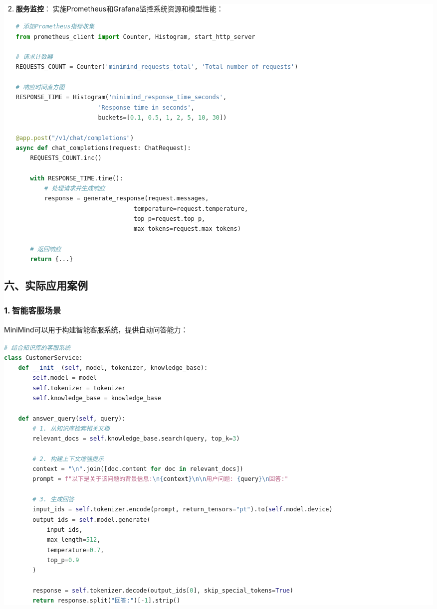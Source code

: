 2. **服务监控**：
   实施Prometheus和Grafana监控系统资源和模型性能：
   
   ```python
   # 添加Prometheus指标收集
   from prometheus_client import Counter, Histogram, start_http_server
   
   # 请求计数器
   REQUESTS_COUNT = Counter('minimind_requests_total', 'Total number of requests')
   
   # 响应时间直方图
   RESPONSE_TIME = Histogram('minimind_response_time_seconds', 
                          'Response time in seconds',
                          buckets=[0.1, 0.5, 1, 2, 5, 10, 30])
   
   @app.post("/v1/chat/completions")
   async def chat_completions(request: ChatRequest):
       REQUESTS_COUNT.inc()
       
       with RESPONSE_TIME.time():
           # 处理请求并生成响应
           response = generate_response(request.messages, 
                                    temperature=request.temperature,
                                    top_p=request.top_p,
                                    max_tokens=request.max_tokens)
       
       # 返回响应
       return {...}
   ```

## 六、实际应用案例

### 1. 智能客服场景

MiniMind可以用于构建智能客服系统，提供自动问答能力：

```python
# 结合知识库的客服系统
class CustomerService:
    def __init__(self, model, tokenizer, knowledge_base):
        self.model = model
        self.tokenizer = tokenizer
        self.knowledge_base = knowledge_base
    
    def answer_query(self, query):
        # 1. 从知识库检索相关文档
        relevant_docs = self.knowledge_base.search(query, top_k=3)
        
        # 2. 构建上下文增强提示
        context = "\n".join([doc.content for doc in relevant_docs])
        prompt = f"以下是关于该问题的背景信息:\n{context}\n\n用户问题: {query}\n回答:"
        
        # 3. 生成回答
        input_ids = self.tokenizer.encode(prompt, return_tensors="pt").to(self.model.device)
        output_ids = self.model.generate(
            input_ids,
            max_length=512,
            temperature=0.7,
            top_p=0.9
        )
        
        response = self.tokenizer.decode(output_ids[0], skip_special_tokens=True)
        return response.split("回答:")[-1].strip()
```
